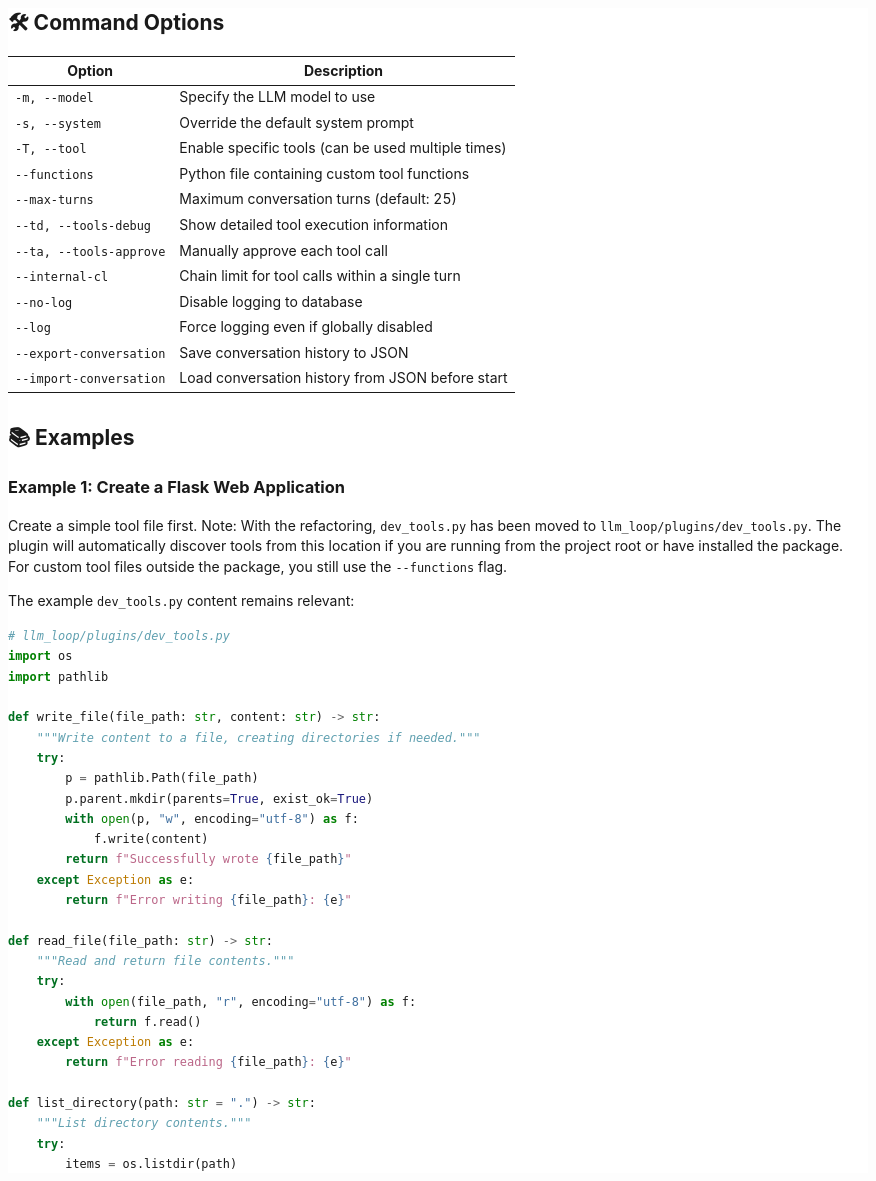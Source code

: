 ## 🛠️ Command Options

| Option | Description |
|--------|-------------|
| `-m, --model` | Specify the LLM model to use |
| `-s, --system` | Override the default system prompt |
| `-T, --tool` | Enable specific tools (can be used multiple times) |
| `--functions` | Python file containing custom tool functions |
| `--max-turns` | Maximum conversation turns (default: 25) |
| `--td, --tools-debug` | Show detailed tool execution information |
| `--ta, --tools-approve` | Manually approve each tool call |
| `--internal-cl` | Chain limit for tool calls within a single turn |
| `--no-log` | Disable logging to database |
| `--log` | Force logging even if globally disabled |
| `--export-conversation` | Save conversation history to JSON |
| `--import-conversation` | Load conversation history from JSON before start |

## 📚 Examples

### Example 1: Create a Flask Web Application

Create a simple tool file first. Note: With the refactoring, `dev_tools.py` has been moved to `llm_loop/plugins/dev_tools.py`. The plugin will automatically discover tools from this location if you are running from the project root or have installed the package. For custom tool files outside the package, you still use the `--functions` flag.

The example `dev_tools.py` content remains relevant:
```python
# llm_loop/plugins/dev_tools.py
import os
import pathlib

def write_file(file_path: str, content: str) -> str:
    """Write content to a file, creating directories if needed."""
    try:
        p = pathlib.Path(file_path)
        p.parent.mkdir(parents=True, exist_ok=True)
        with open(p, "w", encoding="utf-8") as f:
            f.write(content)
        return f"Successfully wrote {file_path}"
    except Exception as e:
        return f"Error writing {file_path}: {e}"

def read_file(file_path: str) -> str:
    """Read and return file contents."""
    try:
        with open(file_path, "r", encoding="utf-8") as f:
            return f.read()
    except Exception as e:
        return f"Error reading {file_path}: {e}"

def list_directory(path: str = ".") -> str:
    """List directory contents."""
    try:
        items = os.listdir(path)
```